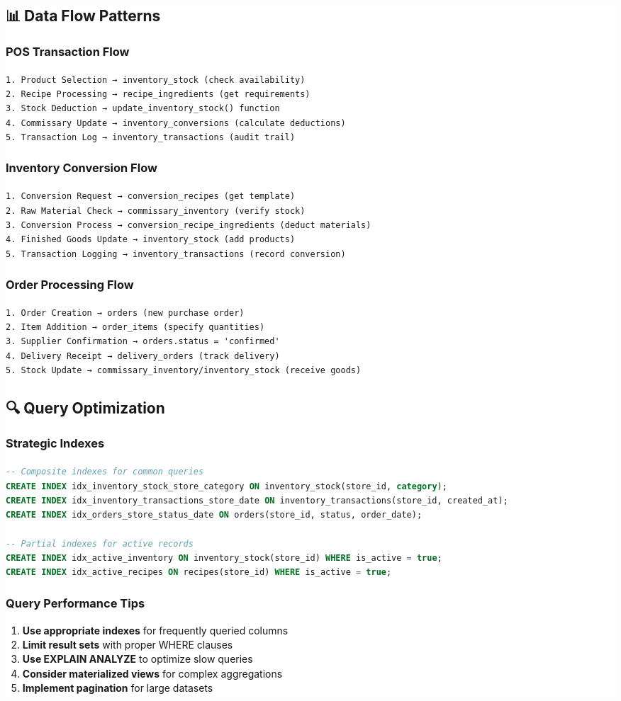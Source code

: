 ## 📊 Data Flow Patterns

### POS Transaction Flow
```
1. Product Selection → inventory_stock (check availability)
2. Recipe Processing → recipe_ingredients (get requirements)
3. Stock Deduction → update_inventory_stock() function
4. Commissary Update → inventory_conversions (calculate deductions)
5. Transaction Log → inventory_transactions (audit trail)
```

### Inventory Conversion Flow
```
1. Conversion Request → conversion_recipes (get template)
2. Raw Material Check → commissary_inventory (verify stock)
3. Conversion Process → conversion_recipe_ingredients (deduct materials)
4. Finished Goods Update → inventory_stock (add products)
5. Transaction Logging → inventory_transactions (record conversion)
```

### Order Processing Flow
```
1. Order Creation → orders (new purchase order)
2. Item Addition → order_items (specify quantities)
3. Supplier Confirmation → orders.status = 'confirmed'
4. Delivery Receipt → delivery_orders (track delivery)
5. Stock Update → commissary_inventory/inventory_stock (receive goods)
```

## 🔍 Query Optimization

### Strategic Indexes
```sql
-- Composite indexes for common queries
CREATE INDEX idx_inventory_stock_store_category ON inventory_stock(store_id, category);
CREATE INDEX idx_inventory_transactions_store_date ON inventory_transactions(store_id, created_at);
CREATE INDEX idx_orders_store_status_date ON orders(store_id, status, order_date);

-- Partial indexes for active records
CREATE INDEX idx_active_inventory ON inventory_stock(store_id) WHERE is_active = true;
CREATE INDEX idx_active_recipes ON recipes(store_id) WHERE is_active = true;
```

### Query Performance Tips
1. **Use appropriate indexes** for frequently queried columns
2. **Limit result sets** with proper WHERE clauses
3. **Use EXPLAIN ANALYZE** to optimize slow queries
4. **Consider materialized views** for complex aggregations
5. **Implement pagination** for large datasets
